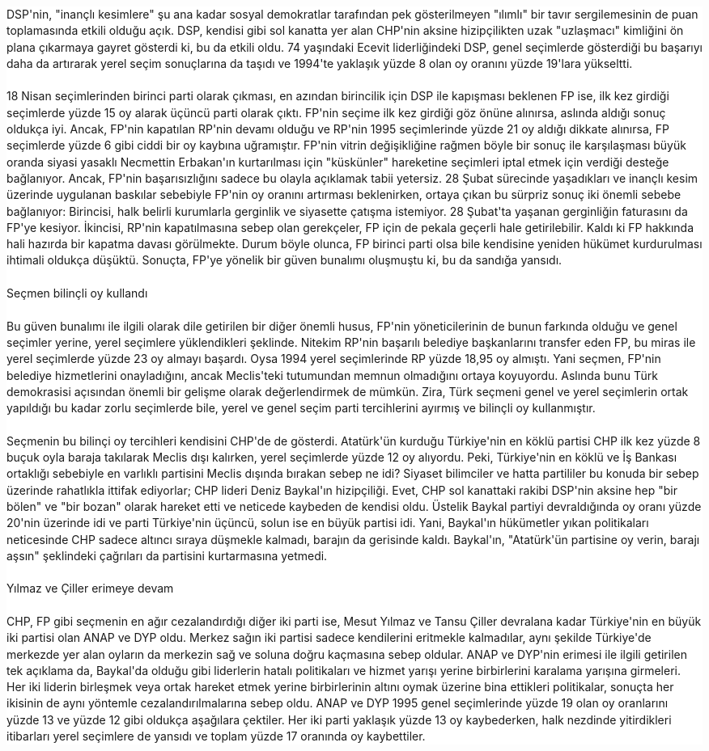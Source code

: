  DSP'nin, "inançlı kesimlere" şu ana kadar sosyal demokratlar tarafından pek gösterilmeyen "ılımlı" bir tavır sergilemesinin de puan toplamasında etkili olduğu açık. DSP, kendisi gibi sol kanatta yer alan CHP'nin aksine hizipçilikten uzak "uzlaşmacı" kimliğini ön plana çıkarmaya gayret gösterdi ki, bu da etkili oldu. 74 yaşındaki Ecevit liderliğindeki DSP, genel seçimlerde gösterdiği bu başarıyı daha da artırarak yerel seçim sonuçlarına da taşıdı ve 1994'te yaklaşık yüzde 8 olan oy oranını yüzde 19'lara yükseltti.
 <br/>
 <br/>
 18 Nisan seçimlerinden birinci parti olarak çıkması, en azından birincilik için DSP ile kapışması beklenen FP ise, ilk kez girdiği seçimlerde yüzde 15 oy alarak üçüncü parti olarak çıktı. FP'nin seçime ilk kez girdiği göz önüne alınırsa, aslında aldığı sonuç oldukça iyi. Ancak, FP'nin kapatılan RP'nin devamı olduğu ve RP'nin 1995 seçimlerinde yüzde 21 oy aldığı dikkate alınırsa, FP seçimlerde yüzde 6 gibi ciddi bir oy kaybına uğramıştır. FP'nin vitrin değişikliğine rağmen böyle bir sonuç ile karşılaşması büyük oranda siyasi yasaklı Necmettin Erbakan'ın kurtarılması için "küskünler" hareketine seçimleri iptal etmek için verdiği desteğe bağlanıyor. Ancak, FP'nin başarısızlığını sadece bu olayla açıklamak tabii yetersiz. 28 Şubat sürecinde yaşadıkları ve inançlı kesim üzerinde uygulanan baskılar sebebiyle FP'nin oy oranını artırması beklenirken, ortaya çıkan bu sürpriz sonuç iki önemli sebebe bağlanıyor: Birincisi, halk belirli kurumlarla gerginlik ve siyasette çatışma istemiyor. 28 Şubat'ta yaşanan gerginliğin faturasını da FP'ye kesiyor. İkincisi, RP'nin kapatılmasına sebep olan gerekçeler, FP için de pekala geçerli hale getirilebilir. Kaldı ki FP hakkında hali hazırda bir kapatma davası görülmekte. Durum böyle olunca, FP birinci parti olsa bile kendisine yeniden hükümet kurdurulması ihtimali oldukça düşüktü. Sonuçta, FP'ye yönelik bir güven bunalımı oluşmuştu ki, bu da sandığa yansıdı.
 <br/>
 <br/>
 Seçmen bilinçli oy kullandı
 <br/>
 <br/>
 Bu güven bunalımı ile ilgili olarak dile getirilen bir diğer önemli husus, FP'nin yöneticilerinin de bunun farkında olduğu ve genel seçimler yerine, yerel seçimlere yüklendikleri şeklinde. Nitekim RP'nin başarılı belediye başkanlarını transfer eden FP, bu miras ile yerel seçimlerde yüzde 23 oy almayı başardı. Oysa 1994 yerel seçimlerinde RP yüzde 18,95 oy almıştı. Yani seçmen, FP'nin belediye hizmetlerini onayladığını, ancak Meclis'teki tutumundan memnun olmadığını ortaya koyuyordu. Aslında bunu Türk demokrasisi açısından önemli bir gelişme olarak değerlendirmek de mümkün. Zira, Türk seçmeni genel ve yerel seçimlerin ortak yapıldığı bu kadar zorlu seçimlerde bile, yerel ve genel seçim parti tercihlerini ayırmış ve bilinçli oy kullanmıştır.
 <br/>
 <br/>
 Seçmenin bu bilinçi oy tercihleri kendisini CHP'de de gösterdi. Atatürk'ün kurduğu Türkiye'nin en köklü partisi CHP ilk kez yüzde 8 buçuk oyla baraja takılarak Meclis dışı kalırken, yerel seçimlerde yüzde 12 oy alıyordu. Peki, Türkiye'nin en köklü ve İş Bankası ortaklığı sebebiyle en varlıklı partisini Meclis dışında bırakan sebep ne idi? Siyaset bilimciler ve hatta partililer bu konuda bir sebep üzerinde rahatlıkla ittifak ediyorlar; CHP lideri Deniz Baykal'ın hizipçiliği. Evet, CHP sol kanattaki rakibi DSP'nin aksine hep "bir bölen" ve "bir bozan" olarak hareket etti ve neticede kaybeden de kendisi oldu. Üstelik Baykal partiyi devraldığında oy oranı yüzde 20'nin üzerinde idi ve parti Türkiye'nin üçüncü, solun ise en büyük partisi idi. Yani, Baykal'ın hükümetler yıkan politikaları neticesinde CHP sadece altıncı sıraya düşmekle kalmadı, barajın da gerisinde kaldı. Baykal'ın, "Atatürk'ün partisine oy verin, barajı aşsın" şeklindeki çağrıları da partisini kurtarmasına yetmedi.
 <br/>
 <br/>
 Yılmaz ve Çiller erimeye devam
 <br/>
 <br/>
 CHP, FP gibi seçmenin en ağır cezalandırdığı diğer iki parti ise, Mesut Yılmaz ve Tansu Çiller devralana kadar Türkiye'nin en büyük iki partisi olan ANAP ve DYP oldu. Merkez sağın iki partisi sadece kendilerini eritmekle kalmadılar, aynı şekilde Türkiye'de merkezde yer alan oyların da merkezin sağ ve soluna doğru kaçmasına sebep oldular. ANAP ve DYP'nin erimesi ile ilgili getirilen tek açıklama da, Baykal'da olduğu gibi liderlerin hatalı politikaları ve hizmet yarışı yerine birbirlerini karalama yarışına girmeleri. Her iki liderin birleşmek veya ortak hareket etmek yerine birbirlerinin altını oymak üzerine bina ettikleri politikalar, sonuçta her ikisinin de aynı yöntemle cezalandırılmalarına sebep oldu. ANAP ve DYP 1995 genel seçimlerinde yüzde 19 olan oy oranlarını yüzde 13 ve yüzde 12 gibi oldukça aşağılara çektiler. Her iki parti yaklaşık yüzde 13 oy kaybederken, halk nezdinde yitirdikleri itibarları yerel seçimlere de yansıdı ve toplam yüzde 17 oranında oy kaybettiler.
 <br/>
